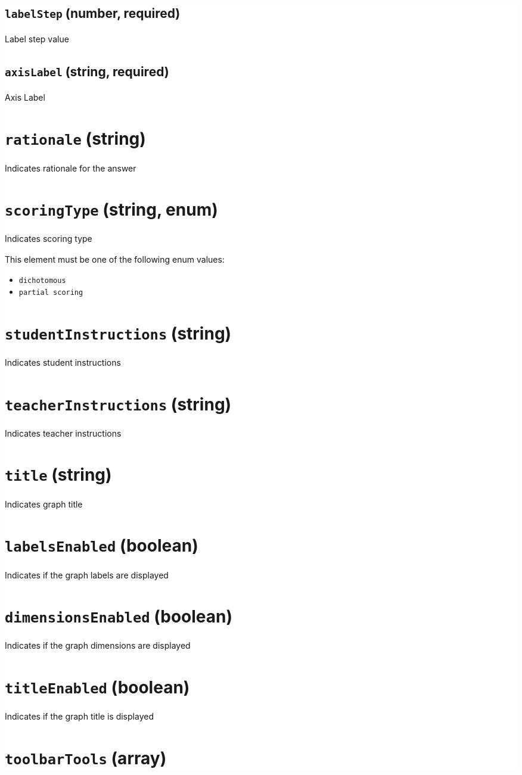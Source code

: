 ## `labelStep` (number, required)

Label step value

## `axisLabel` (string, required)

Axis Label

# `rationale` (string)

Indicates rationale for the answer

# `scoringType` (string, enum)

Indicates scoring type

This element must be one of the following enum values:

* `dichotomous`
* `partial scoring`

# `studentInstructions` (string)

Indicates student instructions

# `teacherInstructions` (string)

Indicates teacher instructions

# `title` (string)

Indicates graph title

# `labelsEnabled` (boolean)

Indicates if the graph labels are displayed

# `dimensionsEnabled` (boolean)

Indicates if the graph dimensions are displayed

# `titleEnabled` (boolean)

Indicates if the graph title is displayed

# `toolbarTools` (array)
